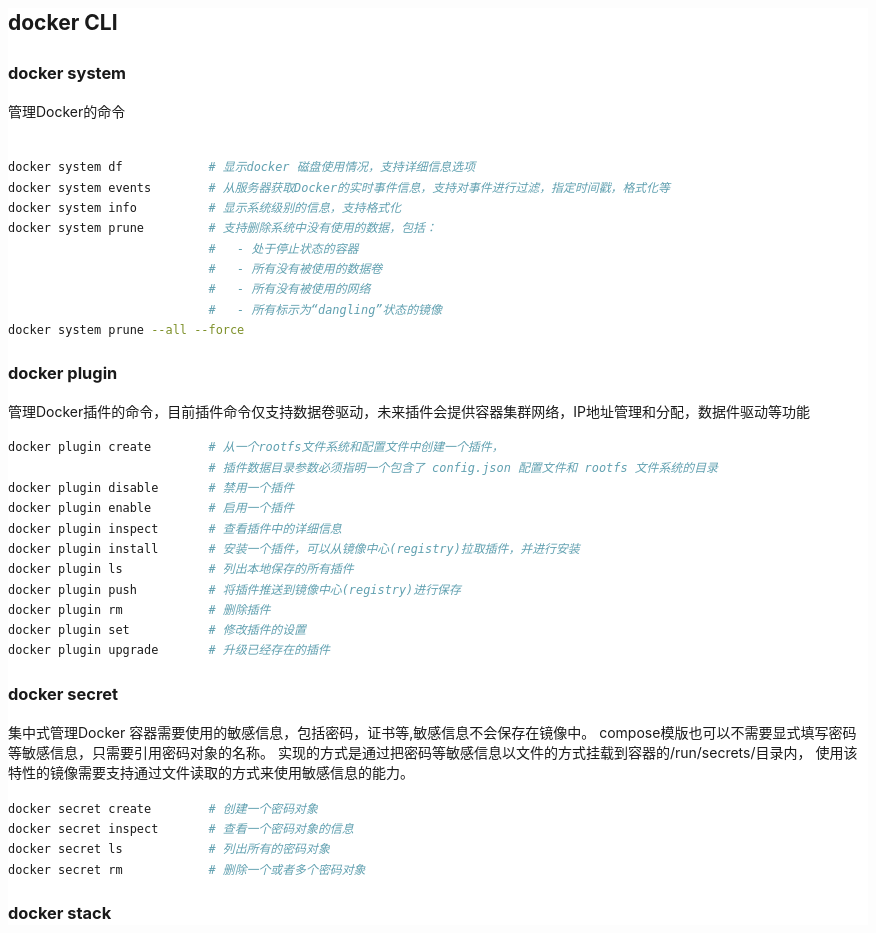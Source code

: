 ## docker CLI

### docker system

管理Docker的命令

```bash

docker system df            # 显示docker 磁盘使用情况，支持详细信息选项
docker system events        # 从服务器获取Docker的实时事件信息，支持对事件进行过滤，指定时间戳，格式化等
docker system info          # 显示系统级别的信息，支持格式化
docker system prune         # 支持删除系统中没有使用的数据，包括：
                            #   - 处于停止状态的容器
                            #   - 所有没有被使用的数据卷
                            #   - 所有没有被使用的网络
                            #   - 所有标示为“dangling”状态的镜像
docker system prune --all --force
```

### docker plugin

管理Docker插件的命令，目前插件命令仅支持数据卷驱动，未来插件会提供容器集群网络，IP地址管理和分配，数据件驱动等功能

```bash
docker plugin create        # 从一个rootfs文件系统和配置文件中创建一个插件，
                            # 插件数据目录参数必须指明一个包含了 config.json 配置文件和 rootfs 文件系统的目录
docker plugin disable       # 禁用一个插件
docker plugin enable        # 启用一个插件
docker plugin inspect       # 查看插件中的详细信息
docker plugin install       # 安装一个插件，可以从镜像中心(registry)拉取插件，并进行安装
docker plugin ls            # 列出本地保存的所有插件
docker plugin push          # 将插件推送到镜像中心(registry)进行保存
docker plugin rm            # 删除插件
docker plugin set           # 修改插件的设置
docker plugin upgrade       # 升级已经存在的插件
```

### docker secret

集中式管理Docker 容器需要使用的敏感信息，包括密码，证书等,敏感信息不会保存在镜像中。
compose模版也可以不需要显式填写密码等敏感信息，只需要引用密码对象的名称。
实现的方式是通过把密码等敏感信息以文件的方式挂载到容器的/run/secrets/目录内，
使用该特性的镜像需要支持通过文件读取的方式来使用敏感信息的能力。

```bash
docker secret create        # 创建一个密码对象
docker secret inspect       # 查看一个密码对象的信息
docker secret ls            # 列出所有的密码对象
docker secret rm            # 删除一个或者多个密码对象
```

### docker stack
